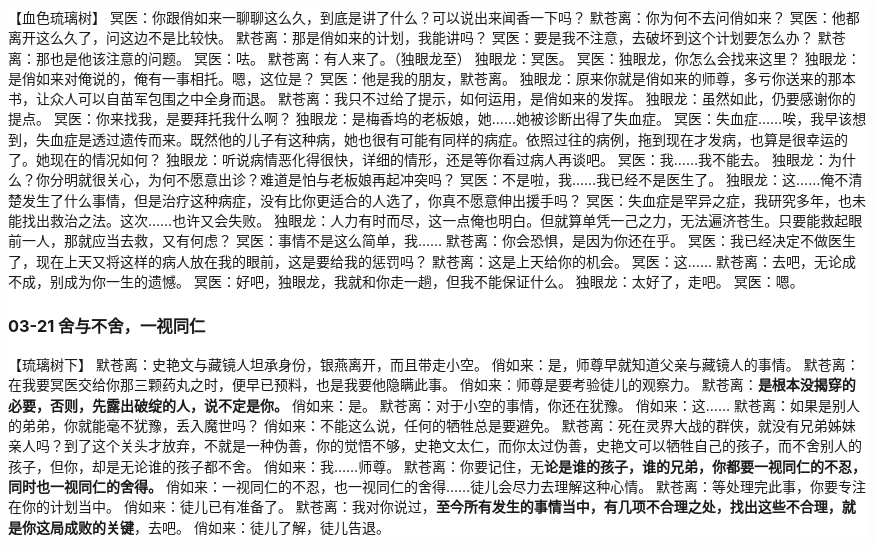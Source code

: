 【血色琉璃树】
冥医：你跟俏如来一聊聊这么久，到底是讲了什么？可以说出来闻香一下吗？
默苍离：你为何不去问俏如来？
冥医：他都离开这么久了，问这边不是比较快。
默苍离：那是俏如来的计划，我能讲吗？
冥医：要是我不注意，去破坏到这个计划要怎么办？
默苍离：那也是他该注意的问题。
冥医：呿。
默苍离：有人来了。（独眼龙至）
独眼龙：冥医。
冥医：独眼龙，你怎么会找来这里？
独眼龙：是俏如来对俺说的，俺有一事相托。嗯，这位是？
冥医：他是我的朋友，默苍离。
独眼龙：原来你就是俏如来的师尊，多亏你送来的那本书，让众人可以自苗军包围之中全身而退。
默苍离：我只不过给了提示，如何运用，是俏如来的发挥。
独眼龙：虽然如此，仍要感谢你的提点。
冥医：你来找我，是要拜托我什么啊？
独眼龙：是梅香坞的老板娘，她……她被诊断出得了失血症。
冥医：失血症……唉，我早该想到，失血症是透过遗传而来。既然他的儿子有这种病，她也很有可能有同样的病症。依照过往的病例，拖到现在才发病，也算是很幸运的了。她现在的情况如何？
独眼龙：听说病情恶化得很快，详细的情形，还是等你看过病人再谈吧。
冥医：我……我不能去。
独眼龙：为什么？你分明就很关心，为何不愿意出诊？难道是怕与老板娘再起冲突吗？
冥医：不是啦，我……我已经不是医生了。
独眼龙：这……俺不清楚发生了什么事情，但是治疗这种病症，没有比你更适合的人选了，你真不愿意伸出援手吗？
冥医：失血症是罕异之症，我研究多年，也未能找出救治之法。这次……也许又会失败。
独眼龙：人力有时而尽，这一点俺也明白。但就算单凭一己之力，无法遍济苍生。只要能救起眼前一人，那就应当去救，又有何虑？
冥医：事情不是这么简单，我……
默苍离：你会恐惧，是因为你还在乎。
冥医：我已经决定不做医生了，现在上天又将这样的病人放在我的眼前，这是要给我的惩罚吗？
默苍离：这是上天给你的机会。
冥医：这……
默苍离：去吧，无论成不成，别成为你一生的遗憾。
冥医：好吧，独眼龙，我就和你走一趟，但我不能保证什么。
独眼龙：太好了，走吧。
冥医：嗯。

### 03-21 舍与不舍，一视同仁

【琉璃树下】
默苍离：史艳文与藏镜人坦承身份，银燕离开，而且带走小空。
俏如来：是，师尊早就知道父亲与藏镜人的事情。
默苍离：在我要冥医交给你那三颗药丸之时，便早已预料，也是我要他隐瞒此事。
俏如来：师尊是要考验徒儿的观察力。
默苍离：**是根本没揭穿的必要，否则，先露出破绽的人，说不定是你。**
俏如来：是。
默苍离：对于小空的事情，你还在犹豫。
俏如来：这……
默苍离：如果是别人的弟弟，你就能毫不犹豫，丢入魔世吗？
俏如来：不能这么说，任何的牺牲总是要避免。
默苍离：死在灵界大战的群侠，就没有兄弟姊妹亲人吗？到了这个关头才放弃，不就是一种伪善，你的觉悟不够，史艳文太仁，而你太过伪善，史艳文可以牺牲自己的孩子，而不舍别人的孩子，但你，却是无论谁的孩子都不舍。
俏如来：我……师尊。
默苍离：你要记住，无**论是谁的孩子，谁的兄弟，你都要一视同仁的不忍，同时也一视同仁的舍得。**
俏如来：一视同仁的不忍，也一视同仁的舍得……徒儿会尽力去理解这种心情。
默苍离：等处理完此事，你要专注在你的计划当中。
俏如来：徒儿已有准备了。
默苍离：我对你说过，**至今所有发生的事情当中，有几项不合理之处，找出这些不合理，就是你这局成败的关键**，去吧。
俏如来：徒儿了解，徒儿告退。
